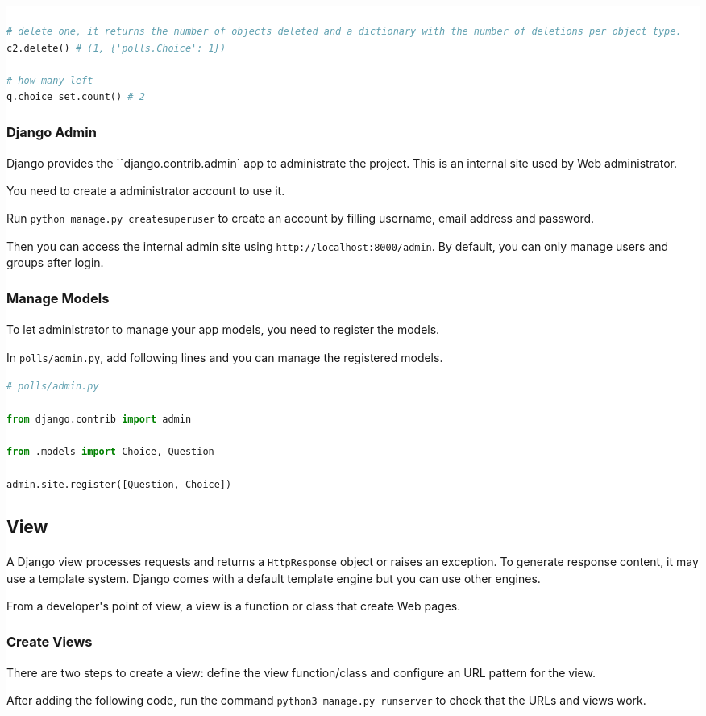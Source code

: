 ```python

# delete one, it returns the number of objects deleted and a dictionary with the number of deletions per object type.
c2.delete() # (1, {'polls.Choice': 1})

# how many left
q.choice_set.count() # 2
```

### Django Admin

Django provides the ``django.contrib.admin` app to administrate the project. This is an internal site used by Web administrator.

You need to create a administrator account to use it.

Run `python manage.py createsuperuser` to create an account by filling username, email address and password.

Then you can access the internal admin site using `http://localhost:8000/admin`. By default, you can only manage users and groups after login.

### Manage Models

To let administrator to manage your app models, you need to register the models.

In `polls/admin.py`, add following lines and you can manage the registered models.

```python
# polls/admin.py

from django.contrib import admin

from .models import Choice, Question

admin.site.register([Question, Choice])

```

## View

A Django view processes requests and returns a `HttpResponse` object or raises an exception. To generate response content, it may use a template system. Django comes with a default template engine but you can use other engines.

From a developer's point of view, a view is a function or class that create Web pages.

### Create Views

There are two steps to create a view: define the view function/class and configure an URL pattern for the view.

After adding the following code, run the command `python3 manage.py runserver` to check that the URLs and views work.
